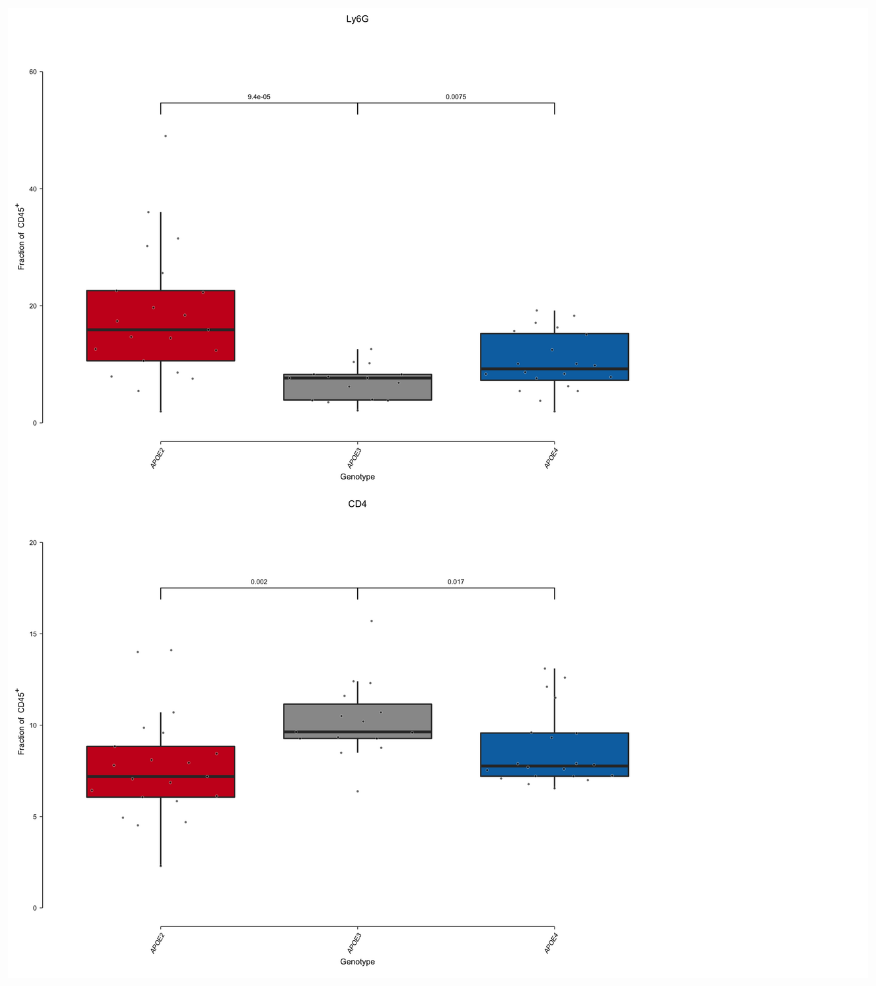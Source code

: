<img src="Fig_03d_03i_files/figure-gfm/unnamed-chunk-2-3.png" width="672" /><img src="Fig_03d_03i_files/figure-gfm/unnamed-chunk-2-4.png" width="672" />